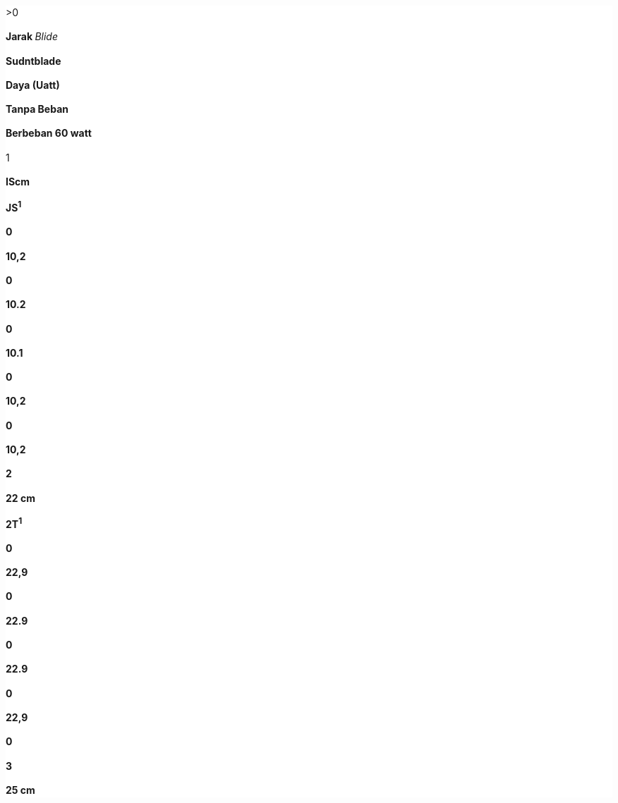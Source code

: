 <p><span class="font8">&gt;0</span></p></td><td rowspan="2" style="vertical-align:middle;">
<p><span class="font6" style="font-weight:bold;">Jarak </span><span class="font9" style="font-style:italic;">Blide</span></p></td><td rowspan="2" style="vertical-align:middle;">
<p><span class="font6" style="font-weight:bold;">Sudntblade</span></p></td><td colspan="2" style="vertical-align:top;">
<p><span class="font6" style="font-weight:bold;">Daya (Uatt)</span></p></td></tr>
<tr><td style="vertical-align:bottom;">
<p><span class="font6" style="font-weight:bold;">Tanpa Beban</span></p></td><td style="vertical-align:bottom;">
<p><span class="font6" style="font-weight:bold;">Berbeban 60 watt</span></p></td></tr>
<tr><td rowspan="5" style="vertical-align:middle;">
<p><span class="font6">1</span></p></td><td rowspan="5" style="vertical-align:middle;">
<p><span class="font6" style="font-weight:bold;">IScm</span></p></td><td rowspan="5" style="vertical-align:middle;">
<p><span class="font6" style="font-weight:bold;">JS<sup>1</sup></span></p></td><td style="vertical-align:bottom;">
<p><span class="font6" style="font-weight:bold;">0</span></p></td><td style="vertical-align:bottom;">
<p><span class="font6" style="font-weight:bold;">10,2</span></p></td></tr>
<tr><td style="vertical-align:bottom;">
<p><span class="font6" style="font-weight:bold;">0</span></p></td><td style="vertical-align:bottom;">
<p><span class="font6" style="font-weight:bold;">10.2</span></p></td></tr>
<tr><td style="vertical-align:top;">
<p><span class="font6" style="font-weight:bold;">0</span></p></td><td style="vertical-align:top;">
<p><span class="font6" style="font-weight:bold;">10.1</span></p></td></tr>
<tr><td style="vertical-align:bottom;">
<p><span class="font6" style="font-weight:bold;">0</span></p></td><td style="vertical-align:bottom;">
<p><span class="font6" style="font-weight:bold;">10,2</span></p></td></tr>
<tr><td style="vertical-align:bottom;">
<p><span class="font6" style="font-weight:bold;">0</span></p></td><td style="vertical-align:bottom;">
<p><span class="font6" style="font-weight:bold;">10,2</span></p></td></tr>
<tr><td rowspan="5" style="vertical-align:middle;">
<p><span class="font6" style="font-weight:bold;">2</span></p></td><td rowspan="5" style="vertical-align:middle;">
<p><span class="font6" style="font-weight:bold;">22 cm</span></p></td><td rowspan="5" style="vertical-align:middle;">
<p><span class="font6" style="font-weight:bold;">2T<sup>1</sup></span></p></td><td style="vertical-align:top;">
<p><span class="font6" style="font-weight:bold;">0</span></p></td><td style="vertical-align:top;">
<p><span class="font6" style="font-weight:bold;">22,9</span></p></td></tr>
<tr><td style="vertical-align:bottom;">
<p><span class="font6" style="font-weight:bold;">0</span></p></td><td style="vertical-align:bottom;">
<p><span class="font6" style="font-weight:bold;">22.9</span></p></td></tr>
<tr><td style="vertical-align:bottom;">
<p><span class="font6" style="font-weight:bold;">0</span></p></td><td style="vertical-align:bottom;">
<p><span class="font6" style="font-weight:bold;">22.9</span></p></td></tr>
<tr><td style="vertical-align:bottom;">
<p><span class="font6" style="font-weight:bold;">0</span></p></td><td style="vertical-align:bottom;">
<p><span class="font6" style="font-weight:bold;">22,9</span></p></td></tr>
<tr><td style="vertical-align:bottom;">
<p><span class="font6" style="font-weight:bold;">0</span></p></td><td style="vertical-align:top;"></td></tr>
<tr><td rowspan="5" style="vertical-align:middle;">
<p><span class="font6" style="font-weight:bold;">3</span></p></td><td rowspan="5" style="vertical-align:middle;">
<p><span class="font6" style="font-weight:bold;">25 cm</span></p></td><td rowspan="5" style="vertical-align:middle;">